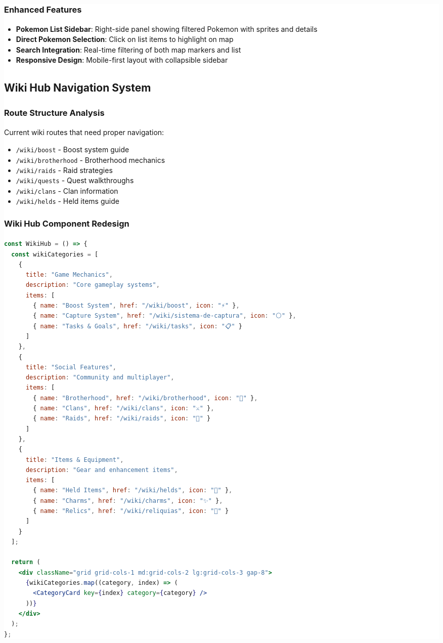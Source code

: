 ### Enhanced Features
- **Pokemon List Sidebar**: Right-side panel showing filtered Pokemon with sprites and details
- **Direct Pokemon Selection**: Click on list items to highlight on map
- **Search Integration**: Real-time filtering of both map markers and list
- **Responsive Design**: Mobile-first layout with collapsible sidebar

## Wiki Hub Navigation System

### Route Structure Analysis
Current wiki routes that need proper navigation:
- `/wiki/boost` - Boost system guide
- `/wiki/brotherhood` - Brotherhood mechanics
- `/wiki/raids` - Raid strategies
- `/wiki/quests` - Quest walkthroughs
- `/wiki/clans` - Clan information
- `/wiki/helds` - Held items guide

### Wiki Hub Component Redesign

```jsx
const WikiHub = () => {
  const wikiCategories = [
    {
      title: "Game Mechanics",
      description: "Core gameplay systems",
      items: [
        { name: "Boost System", href: "/wiki/boost", icon: "⚡" },
        { name: "Capture System", href: "/wiki/sistema-de-captura", icon: "⚪" },
        { name: "Tasks & Goals", href: "/wiki/tasks", icon: "📋" }
      ]
    },
    {
      title: "Social Features", 
      description: "Community and multiplayer",
      items: [
        { name: "Brotherhood", href: "/wiki/brotherhood", icon: "🤝" },
        { name: "Clans", href: "/wiki/clans", icon: "⚔️" },
        { name: "Raids", href: "/wiki/raids", icon: "👥" }
      ]
    },
    {
      title: "Items & Equipment",
      description: "Gear and enhancement items", 
      items: [
        { name: "Held Items", href: "/wiki/helds", icon: "🎒" },
        { name: "Charms", href: "/wiki/charms", icon: "✨" },
        { name: "Relics", href: "/wiki/reliquias", icon: "🏺" }
      ]
    }
  ];

  return (
    <div className="grid grid-cols-1 md:grid-cols-2 lg:grid-cols-3 gap-8">
      {wikiCategories.map((category, index) => (
        <CategoryCard key={index} category={category} />
      ))}
    </div>
  );
};
```
